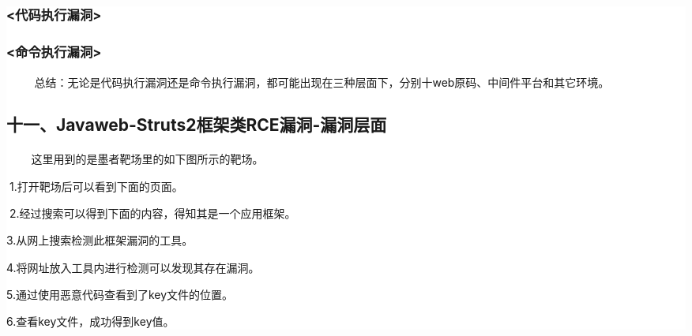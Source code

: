 ### &lt;代码执行漏洞&gt;

### &lt;命令执行漏洞&gt;

         总结：无论是代码执行漏洞还是命令执行漏洞，都可能出现在三种层面下，分别十web原码、中间件平台和其它环境。

## 十一、Javaweb-Struts2框架类RCE漏洞-漏洞层面

        这里用到的是墨者靶场里的如下图所示的靶场。

 1.打开靶场后可以看到下面的页面。

 2.经过搜索可以得到下面的内容，得知其是一个应用框架。

3.从网上搜索检测此框架漏洞的工具。

4.将网址放入工具内进行检测可以发现其存在漏洞。

5.通过使用恶意代码查看到了key文件的位置。

6.查看key文件，成功得到key值。

